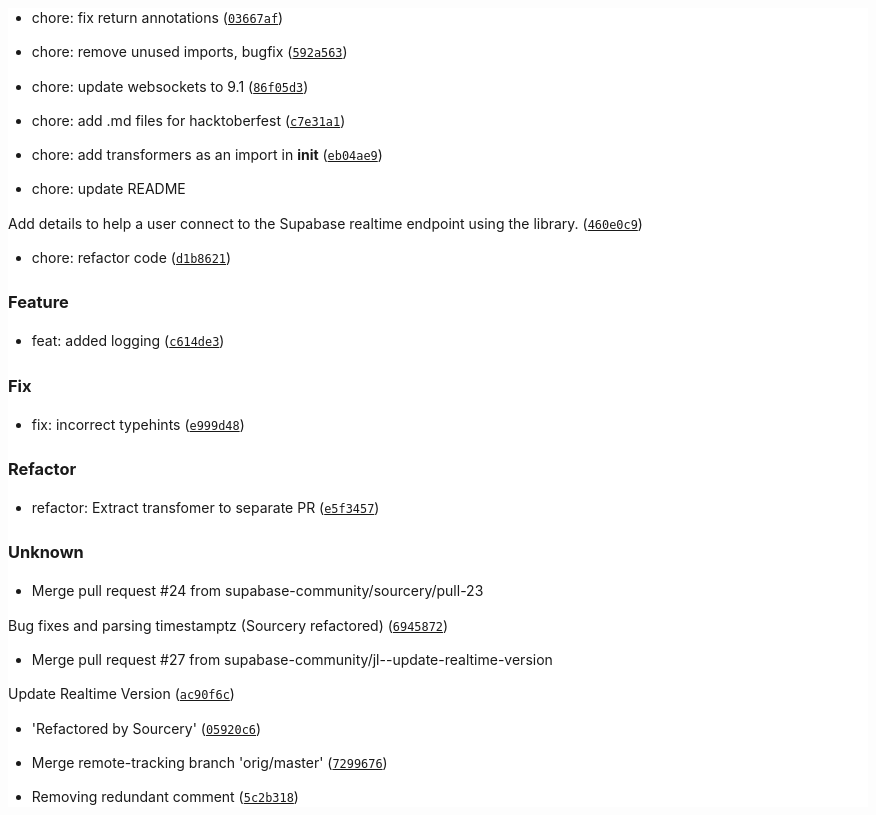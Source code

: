 * chore: fix return annotations ([`03667af`](https://github.com/supabase-community/realtime-py/commit/03667af4b690588fc9aa21418c11b5daf3915622))

* chore: remove unused imports, bugfix ([`592a563`](https://github.com/supabase-community/realtime-py/commit/592a5638eb93ff5c00665c8a4a1d5b2798d739fa))

* chore: update websockets to 9.1 ([`86f05d3`](https://github.com/supabase-community/realtime-py/commit/86f05d3957f2a9e96e48005d3812db2d98a748b7))

* chore: add .md files for hacktoberfest ([`c7e31a1`](https://github.com/supabase-community/realtime-py/commit/c7e31a1ca3080df603849abf5f282180639425ea))

* chore: add transformers as an import in __init__ ([`eb04ae9`](https://github.com/supabase-community/realtime-py/commit/eb04ae9883e2a99f04019c8b368218098cd7503b))

* chore: update README

Add details to help a user  connect to the Supabase realtime endpoint using the library. ([`460e0c9`](https://github.com/supabase-community/realtime-py/commit/460e0c97f5f54b0875b9e71b294b2d3c643ca870))

* chore: refactor code ([`d1b8621`](https://github.com/supabase-community/realtime-py/commit/d1b8621cd39f506623ec829255f7040403c014f1))

### Feature

* feat: added logging ([`c614de3`](https://github.com/supabase-community/realtime-py/commit/c614de3840d49fc83b49d777efe70cd156ee1d0e))

### Fix

* fix: incorrect typehints ([`e999d48`](https://github.com/supabase-community/realtime-py/commit/e999d48cb22d16ad07d625d563e8981b579e1ce9))

### Refactor

* refactor: Extract transfomer to separate PR ([`e5f3457`](https://github.com/supabase-community/realtime-py/commit/e5f3457620c76ab67532e396ffdaa5cfc50be32b))

### Unknown

* Merge pull request #24 from supabase-community/sourcery/pull-23

Bug fixes and parsing timestamptz (Sourcery refactored) ([`6945872`](https://github.com/supabase-community/realtime-py/commit/694587212bb76132d595e93be6f2f85c8e9347cb))

* Merge pull request #27 from supabase-community/jl--update-realtime-version

Update Realtime Version ([`ac90f6c`](https://github.com/supabase-community/realtime-py/commit/ac90f6c5e7dd6b374ee3d8a15738582084de4699))

* &#39;Refactored by Sourcery&#39; ([`05920c6`](https://github.com/supabase-community/realtime-py/commit/05920c64124ddd322d31cc47181995b04db850a1))

* Merge remote-tracking branch &#39;orig/master&#39; ([`7299676`](https://github.com/supabase-community/realtime-py/commit/729967636d76b2730ec71a4683fc3d6712f5a680))

* Removing redundant comment ([`5c2b318`](https://github.com/supabase-community/realtime-py/commit/5c2b31838d24ca471eed9347bbf605c7a02a7c0b))

